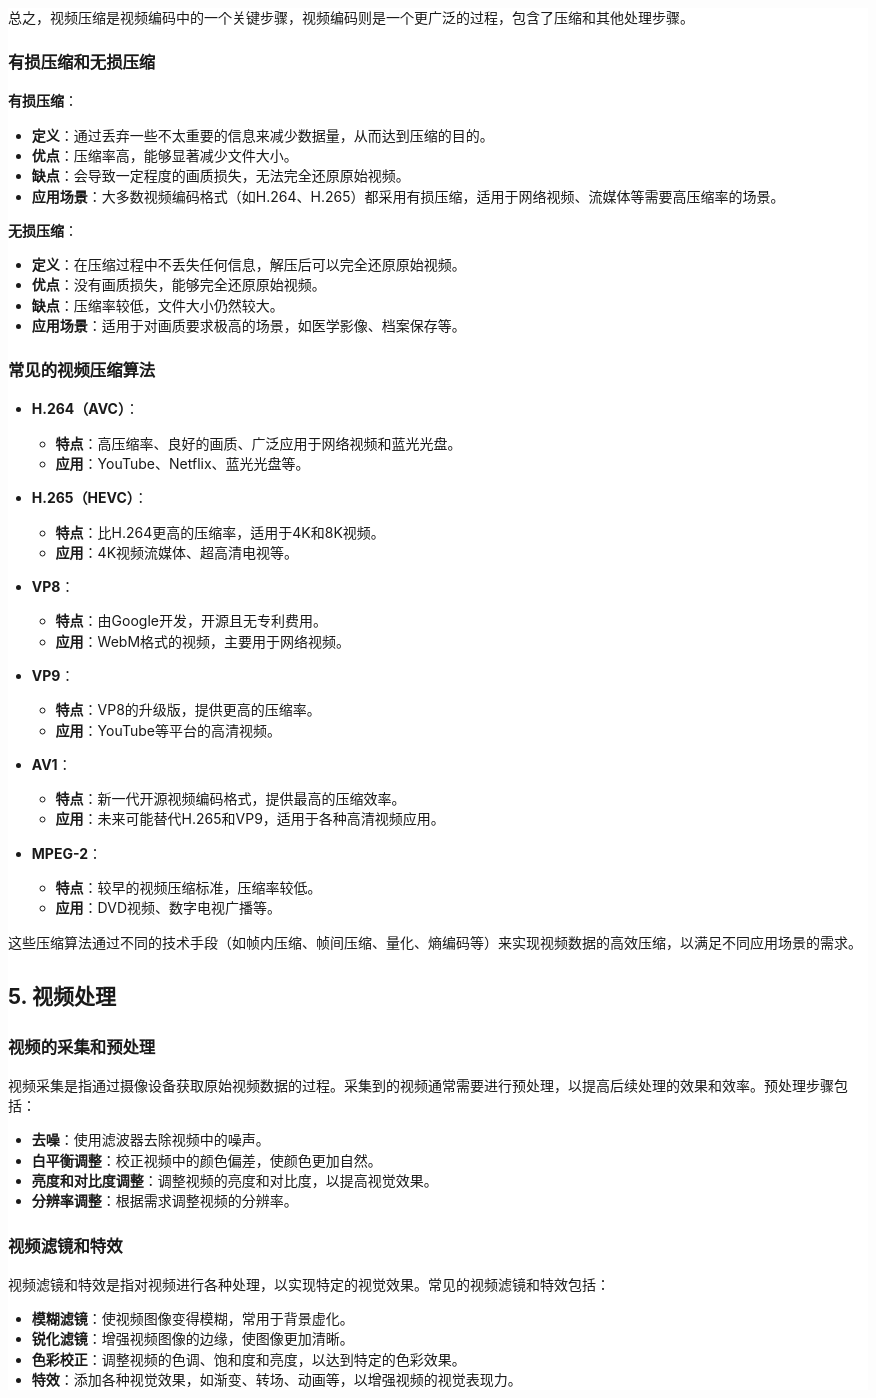 总之，视频压缩是视频编码中的一个关键步骤，视频编码则是一个更广泛的过程，包含了压缩和其他处理步骤。


### 有损压缩和无损压缩
**有损压缩**：
- **定义**：通过丢弃一些不太重要的信息来减少数据量，从而达到压缩的目的。
- **优点**：压缩率高，能够显著减少文件大小。
- **缺点**：会导致一定程度的画质损失，无法完全还原原始视频。
- **应用场景**：大多数视频编码格式（如H.264、H.265）都采用有损压缩，适用于网络视频、流媒体等需要高压缩率的场景。

**无损压缩**：
- **定义**：在压缩过程中不丢失任何信息，解压后可以完全还原原始视频。
- **优点**：没有画质损失，能够完全还原原始视频。
- **缺点**：压缩率较低，文件大小仍然较大。
- **应用场景**：适用于对画质要求极高的场景，如医学影像、档案保存等。

### 常见的视频压缩算法
- **H.264（AVC）**：
  - **特点**：高压缩率、良好的画质、广泛应用于网络视频和蓝光光盘。
  - **应用**：YouTube、Netflix、蓝光光盘等。

- **H.265（HEVC）**：
  - **特点**：比H.264更高的压缩率，适用于4K和8K视频。
  - **应用**：4K视频流媒体、超高清电视等。

- **VP8**：
  - **特点**：由Google开发，开源且无专利费用。
  - **应用**：WebM格式的视频，主要用于网络视频。

- **VP9**：
  - **特点**：VP8的升级版，提供更高的压缩率。
  - **应用**：YouTube等平台的高清视频。

- **AV1**：
  - **特点**：新一代开源视频编码格式，提供最高的压缩效率。
  - **应用**：未来可能替代H.265和VP9，适用于各种高清视频应用。

- **MPEG-2**：
  - **特点**：较早的视频压缩标准，压缩率较低。
  - **应用**：DVD视频、数字电视广播等。

这些压缩算法通过不同的技术手段（如帧内压缩、帧间压缩、量化、熵编码等）来实现视频数据的高效压缩，以满足不同应用场景的需求。

## 5. 视频处理

### 视频的采集和预处理
视频采集是指通过摄像设备获取原始视频数据的过程。采集到的视频通常需要进行预处理，以提高后续处理的效果和效率。预处理步骤包括：
- **去噪**：使用滤波器去除视频中的噪声。
- **白平衡调整**：校正视频中的颜色偏差，使颜色更加自然。
- **亮度和对比度调整**：调整视频的亮度和对比度，以提高视觉效果。
- **分辨率调整**：根据需求调整视频的分辨率。

### 视频滤镜和特效
视频滤镜和特效是指对视频进行各种处理，以实现特定的视觉效果。常见的视频滤镜和特效包括：
- **模糊滤镜**：使视频图像变得模糊，常用于背景虚化。
- **锐化滤镜**：增强视频图像的边缘，使图像更加清晰。
- **色彩校正**：调整视频的色调、饱和度和亮度，以达到特定的色彩效果。
- **特效**：添加各种视觉效果，如渐变、转场、动画等，以增强视频的视觉表现力。

